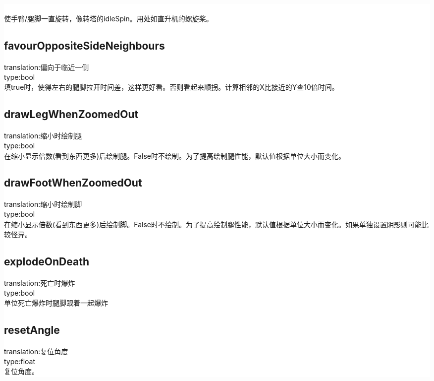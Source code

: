 <br>使手臂/腿脚一直旋转，像转塔的idleSpin。用处如直升机的螺旋桨。
## favourOppositeSideNeighbours
translation:偏向于临近一侧
<br>type:bool
<br>填true时，使得左右的腿脚拉开时间差，这样更好看。否则看起来顺拐。计算相邻的X比接近的Y查10倍时间。
## drawLegWhenZoomedOut
translation:缩小时绘制腿
<br>type:bool
<br>在缩小显示倍数(看到东西更多)后绘制腿。False时不绘制。为了提高绘制腿性能，默认值根据单位大小而变化。
## drawFootWhenZoomedOut
translation:缩小时绘制脚
<br>type:bool
<br>在缩小显示倍数(看到东西更多)后绘制脚。False时不绘制。为了提高绘制腿性能，默认值根据单位大小而变化。如果单独设置阴影则可能比较怪异。
## explodeOnDeath
translation:死亡时爆炸
<br>type:bool
<br>单位死亡爆炸时腿脚跟着一起爆炸
## resetAngle
translation:复位角度
<br>type:float
<br>复位角度。
